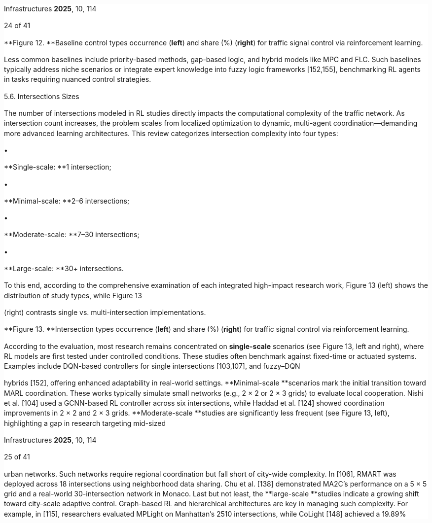 


Infrastructures **2025**, 10, 114

24 of 41

**Figure 12. **Baseline control types occurrence \(**left**\) and share \(%\) \(**right**\) for traffic signal control via reinforcement learning. 

Less common baselines include priority-based methods, gap-based logic, and hybrid models like MPC and FLC. Such baselines typically address niche scenarios or integrate expert knowledge into fuzzy logic frameworks \[152,155\], benchmarking RL agents in tasks requiring nuanced control strategies. 

5.6. Intersections Sizes

The number of intersections modeled in RL studies directly impacts the computational complexity of the traffic network. As intersection count increases, the problem scales from localized optimization to dynamic, multi-agent coordination—demanding more advanced learning architectures. This review categorizes intersection complexity into four types:

•

**Single-scale: **1 intersection; 

•

**Minimal-scale: **2–6 intersections; 

•

**Moderate-scale: **7–30 intersections; 

•

**Large-scale: **30\+ intersections. 

To this end, according to the comprehensive examination of each integrated high-impact research work, Figure 13 \(left\) shows the distribution of study types, while Figure 13

\(right\) contrasts single vs. multi-intersection implementations. 

**Figure 13. **Intersection types occurrence \(**left**\) and share \(%\) \(**right**\) for traffic signal control via reinforcement learning. 

According to the evaluation, most research remains concentrated on **single-scale** scenarios \(see Figure 13, left and right\), where RL models are first tested under controlled conditions. These studies often benchmark against fixed-time or actuated systems. Examples include DQN-based controllers for single intersections \[103,107\], and fuzzy–DQN

hybrids \[152\], offering enhanced adaptability in real-world settings. **Minimal-scale **scenarios mark the initial transition toward MARL coordination. These works typically simulate small networks \(e.g., 2 × 2 or 2 × 3 grids\) to evaluate local cooperation. Nishi et al. \[104\] used a GCNN-based RL controller across six intersections, while Haddad et al. \[124\] showed coordination improvements in 2 × 2 and 2 × 3 grids. **Moderate-scale **studies are significantly less frequent \(see Figure 13, left\), highlighting a gap in research targeting mid-sized

Infrastructures **2025**, 10, 114

25 of 41

urban networks. Such networks require regional coordination but fall short of city-wide complexity. In \[106\], RMART was deployed across 18 intersections using neighborhood data sharing. Chu et al. \[138\] demonstrated MA2C’s performance on a 5 × 5 grid and a real-world 30-intersection network in Monaco. Last but not least, the **large-scale **studies indicate a growing shift toward city-scale adaptive control. Graph-based RL and hierarchical architectures are key in managing such complexity. For example, in \[115\], researchers evaluated MPLight on Manhattan’s 2510 intersections, while CoLight \[148\] achieved a 19.89%
